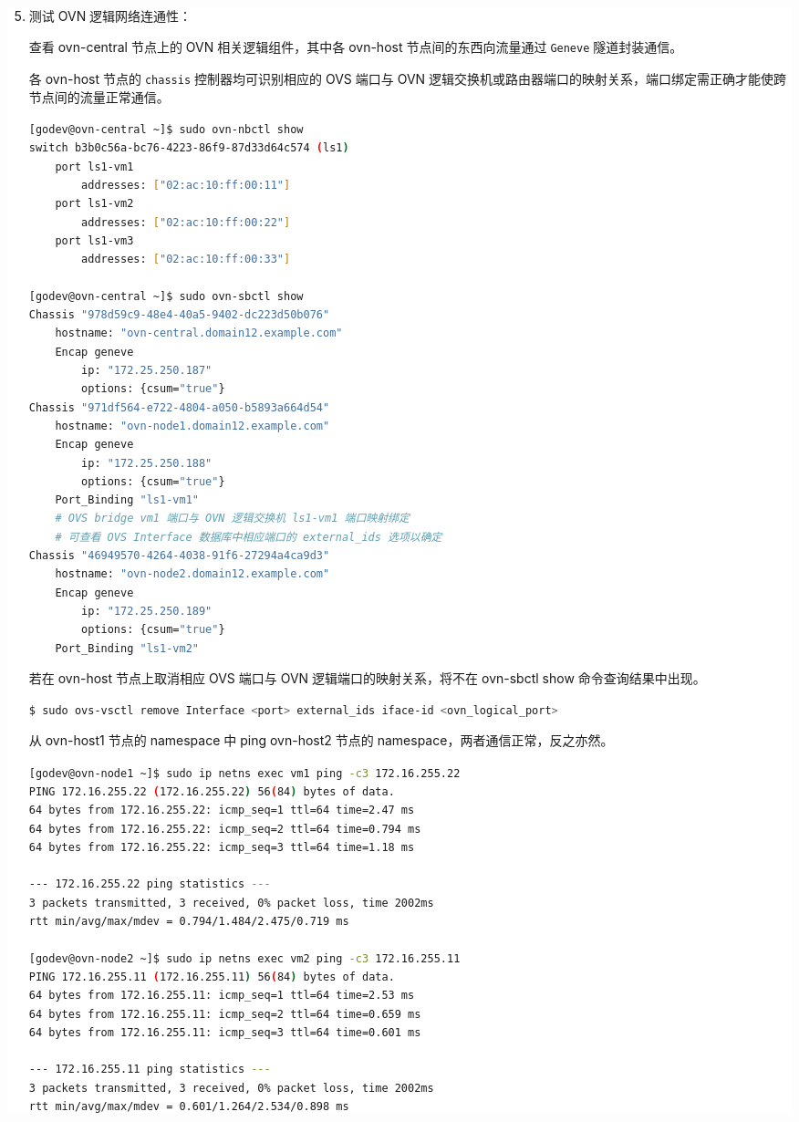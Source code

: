 5. 测试 OVN 逻辑网络连通性：

   查看 ovn-central 节点上的 OVN 相关逻辑组件，其中各 ovn-host 节点间的东西向流量通过 `Geneve` 隧道封装通信。

   各 ovn-host 节点的 `chassis` 控制器均可识别相应的 OVS 端口与 OVN 逻辑交换机或路由器端口的映射关系，端口绑定需正确才能使跨节点间的流量正常通信。

   ```bash
   [godev@ovn-central ~]$ sudo ovn-nbctl show
   switch b3b0c56a-bc76-4223-86f9-87d33d64c574 (ls1)
       port ls1-vm1
           addresses: ["02:ac:10:ff:00:11"]
       port ls1-vm2
           addresses: ["02:ac:10:ff:00:22"]
       port ls1-vm3
           addresses: ["02:ac:10:ff:00:33"]
   
   [godev@ovn-central ~]$ sudo ovn-sbctl show
   Chassis "978d59c9-48e4-40a5-9402-dc223d50b076"
       hostname: "ovn-central.domain12.example.com"
       Encap geneve
           ip: "172.25.250.187"
           options: {csum="true"}
   Chassis "971df564-e722-4804-a050-b5893a664d54"
       hostname: "ovn-node1.domain12.example.com"
       Encap geneve
           ip: "172.25.250.188"
           options: {csum="true"}
       Port_Binding "ls1-vm1"
       # OVS bridge vm1 端口与 OVN 逻辑交换机 ls1-vm1 端口映射绑定
       # 可查看 OVS Interface 数据库中相应端口的 external_ids 选项以确定
   Chassis "46949570-4264-4038-91f6-27294a4ca9d3"
       hostname: "ovn-node2.domain12.example.com"
       Encap geneve
           ip: "172.25.250.189"
           options: {csum="true"}
       Port_Binding "ls1-vm2"
   ```

   若在 ovn-host 节点上取消相应 OVS 端口与 OVN 逻辑端口的映射关系，将不在 ovn-sbctl show 命令查询结果中出现。

   ```bash
   $ sudo ovs-vsctl remove Interface <port> external_ids iface-id <ovn_logical_port>
   ```

   从 ovn-host1 节点的 namespace 中 ping ovn-host2 节点的 namespace，两者通信正常，反之亦然。

   ```bash
   [godev@ovn-node1 ~]$ sudo ip netns exec vm1 ping -c3 172.16.255.22
   PING 172.16.255.22 (172.16.255.22) 56(84) bytes of data.
   64 bytes from 172.16.255.22: icmp_seq=1 ttl=64 time=2.47 ms
   64 bytes from 172.16.255.22: icmp_seq=2 ttl=64 time=0.794 ms
   64 bytes from 172.16.255.22: icmp_seq=3 ttl=64 time=1.18 ms
   
   --- 172.16.255.22 ping statistics ---
   3 packets transmitted, 3 received, 0% packet loss, time 2002ms
   rtt min/avg/max/mdev = 0.794/1.484/2.475/0.719 ms
   
   [godev@ovn-node2 ~]$ sudo ip netns exec vm2 ping -c3 172.16.255.11
   PING 172.16.255.11 (172.16.255.11) 56(84) bytes of data.
   64 bytes from 172.16.255.11: icmp_seq=1 ttl=64 time=2.53 ms
   64 bytes from 172.16.255.11: icmp_seq=2 ttl=64 time=0.659 ms
   64 bytes from 172.16.255.11: icmp_seq=3 ttl=64 time=0.601 ms
   
   --- 172.16.255.11 ping statistics ---
   3 packets transmitted, 3 received, 0% packet loss, time 2002ms
   rtt min/avg/max/mdev = 0.601/1.264/2.534/0.898 ms
   ```
